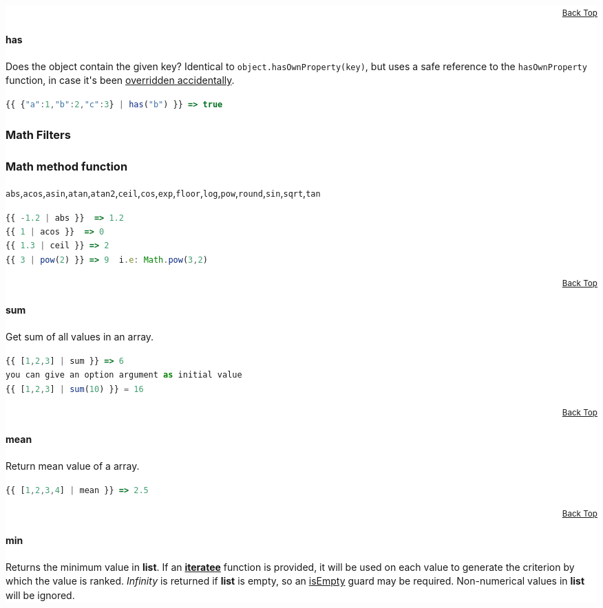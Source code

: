 
<p align="right"><small><a href="#filter-list">Back Top</a></small></p>

#### has


Does the object contain the given key? Identical to `object.hasOwnProperty(key)`, but uses a safe reference to the `hasOwnProperty` function, in case it's been [overridden accidentally](http://www.devthought.com/2012/01/18/an-object-is-not-a-hash/).

```javascript
{{ {"a":1,"b":2,"c":3} | has("b") }} => true
```

### Math Filters

### Math method function

`abs`,`acos`,`asin`,`atan`,`atan2`,`ceil`,`cos`,`exp`,`floor`,`log`,`pow`,`round`,`sin`,`sqrt`,`tan`


```javascript
{{ -1.2 | abs }}  => 1.2
{{ 1 | acos }}  => 0
{{ 1.3 | ceil }} => 2
{{ 3 | pow(2) }} => 9  i.e: Math.pow(3,2)
```

<p align="right"><small><a href="#filter-list">Back Top</a></small></p>

#### sum

Get sum of all values in an array.

```javascript
{{ [1,2,3] | sum }} => 6
you can give an option argument as initial value
{{ [1,2,3] | sum(10) }} = 16
```


<p align="right"><small><a href="#filter-list">Back Top</a></small></p>

#### mean

Return mean value of a array.

```javascript
{{ [1,2,3,4] | mean }} => 2.5
```


<p align="right"><small><a href="#filter-list">Back Top</a></small></p>

#### min


Returns the minimum value in **list**. If an [**iteratee**](#iteratee) function is provided, it will be used on each value to generate the criterion by which the value is ranked. _Infinity_ is returned if **list** is empty, so an [isEmpty](#isEmpty) guard may be required. Non-numerical values in **list** will be ignored.
